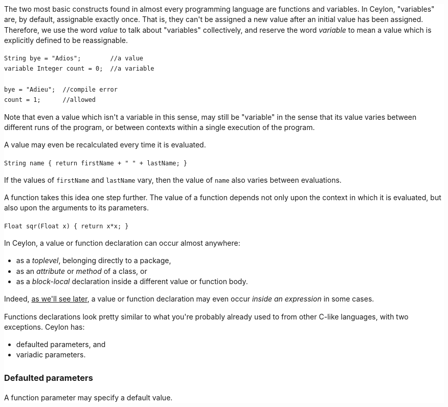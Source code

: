 The two most basic constructs found in almost every 
programming language are functions and variables. In Ceylon, 
"variables" are, by default, assignable exactly once. That is, 
they can't be assigned a new value after an initial value has 
been assigned. Therefore, we use the word _value_ to talk 
about "variables" collectively, and reserve the word _variable_ 
to mean a value which is explicitly defined to be reassignable.

    String bye = "Adios";        //a value
    variable Integer count = 0;  //a variable
    
    bye = "Adieu";  //compile error
    count = 1;      //allowed

Note that even a value which isn't a variable in this sense, 
may still be "variable" in the sense that its value varies 
between different runs of the program, or between contexts 
within a single execution of the program.

A value may even be recalculated every time it is evaluated.



    String name { return firstName + " " + lastName; } 

If the values of `firstName` and `lastName` vary, then the value 
of `name` also varies between evaluations.

A function takes this idea one step further. The value of a 
function depends not only upon the context in which it is 
evaluated, but also upon the arguments to its parameters.


    Float sqr(Float x) { return x*x; }

In Ceylon, a value or function declaration can occur almost 
anywhere: 

- as a _toplevel_, belonging directly to a package, 
- as an _attribute_ or _method_ of a class, or 
- as a _block-local_ declaration inside a different value or 
  function body.

Indeed, [as we'll see later][anonymous functions], a value 
or function declaration may even occur _inside an expression_ 
in some cases.

Functions declarations look pretty similar to what you're 
probably already used to from other C-like languages, with 
two exceptions. Ceylon has:

- defaulted parameters, and
- variadic parameters.  

[anonymous functions]: ../functions/#anonymous_functions

### Defaulted parameters

A function parameter may specify a default value.


[`String`]: #{site.urls.apidoc_1_3}/String.type.html
[`normalized`]: #{site.urls.apidoc_1_3}/String.type.html#normalized
[strings]: ../language-module/#characters_and_character_strings
[`ceylon doc`]: #{site.urls.ceylon_tool_current}/ceylon-doc.html
[Markdown]: http://daringfireball.net/projects/markdown/syntax
[`string`]: #{site.urls.apidoc_1_3}/Object.type.html#string
[`Null`]: #{site.urls.apidoc_1_3}/Null.type.html
[if expressions]: ../attributes-control-structures/#if_and_switch_expressions
[comprehensions]: ../comprehensions
[definite initialization]: ../initialization/#definite_assignment_and_definite_initialization
[numeric types]: ../language-module/#numeric_types
[`Integer`]: #{site.urls.apidoc_1_3}/Integer.type.html
[`Float`]: #{site.urls.apidoc_1_3}/Float.type.html